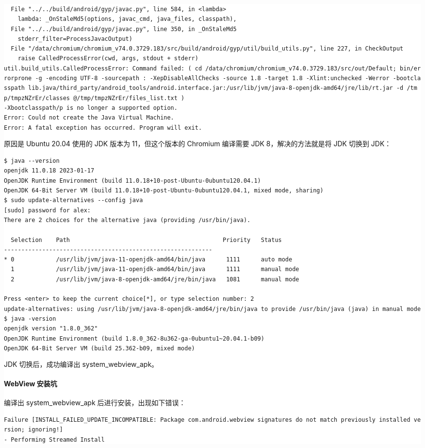 ```
  File "../../build/android/gyp/javac.py", line 584, in <lambda>
    lambda: _OnStaleMd5(options, javac_cmd, java_files, classpath),
  File "../../build/android/gyp/javac.py", line 350, in _OnStaleMd5
    stderr_filter=ProcessJavacOutput)
  File "/data/chromium/chromium_v74.0.3729.183/src/build/android/gyp/util/build_utils.py", line 227, in CheckOutput
    raise CalledProcessError(cwd, args, stdout + stderr)
util.build_utils.CalledProcessError: Command failed: ( cd /data/chromium/chromium_v74.0.3729.183/src/out/Default; bin/errorprone -g -encoding UTF-8 -sourcepath : -XepDisableAllChecks -source 1.8 -target 1.8 -Xlint:unchecked -Werror -bootclasspath lib.java/third_party/android_tools/android.interface.jar:/usr/lib/jvm/java-8-openjdk-amd64/jre/lib/rt.jar -d /tmp/tmpzNZrEr/classes @/tmp/tmpzNZrEr/files_list.txt )
-Xbootclasspath/p is no longer a supported option.
Error: Could not create the Java Virtual Machine.
Error: A fatal exception has occurred. Program will exit.
```

原因是 Ubuntu 20.04 使用的 JDK 版本为 11，但这个版本的 Chromium 编译需要 JDK 8，解决的方法就是将 JDK 切换到 JDK：

```
$ java --version
openjdk 11.0.18 2023-01-17
OpenJDK Runtime Environment (build 11.0.18+10-post-Ubuntu-0ubuntu120.04.1)
OpenJDK 64-Bit Server VM (build 11.0.18+10-post-Ubuntu-0ubuntu120.04.1, mixed mode, sharing)
$ sudo update-alternatives --config java
[sudo] password for alex: 
There are 2 choices for the alternative java (providing /usr/bin/java).

  Selection    Path                                            Priority   Status
------------------------------------------------------------
* 0            /usr/lib/jvm/java-11-openjdk-amd64/bin/java      1111      auto mode
  1            /usr/lib/jvm/java-11-openjdk-amd64/bin/java      1111      manual mode
  2            /usr/lib/jvm/java-8-openjdk-amd64/jre/bin/java   1081      manual mode

Press <enter> to keep the current choice[*], or type selection number: 2
update-alternatives: using /usr/lib/jvm/java-8-openjdk-amd64/jre/bin/java to provide /usr/bin/java (java) in manual mode
$ java -version
openjdk version "1.8.0_362"
OpenJDK Runtime Environment (build 1.8.0_362-8u362-ga-0ubuntu1~20.04.1-b09)
OpenJDK 64-Bit Server VM (build 25.362-b09, mixed mode)
```

JDK 切换后，成功编译出 system_webview_apk。

#### WebView 安装坑

编译出  system_webview_apk 后进行安装，出现如下错误：

```
Failure [INSTALL_FAILED_UPDATE_INCOMPATIBLE: Package com.android.webview signatures do not match previously installed version; ignoring!]
- Performing Streamed Install
```
